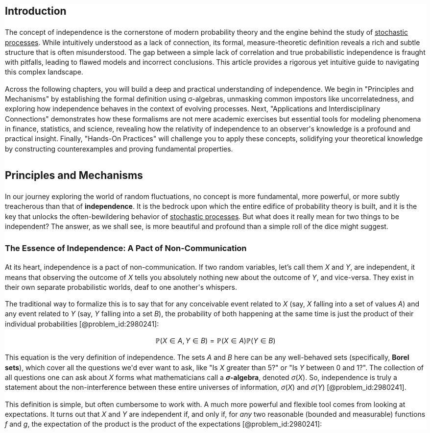 ## Introduction
The concept of independence is the cornerstone of modern probability theory and the engine behind the study of [stochastic processes](@article_id:141072). While intuitively understood as a lack of connection, its formal, measure-theoretic definition reveals a rich and subtle structure that is often misunderstood. The gap between a simple lack of correlation and true probabilistic independence is fraught with pitfalls, leading to flawed models and incorrect conclusions. This article provides a rigorous yet intuitive guide to navigating this complex landscape.

Across the following chapters, you will build a deep and practical understanding of independence. We begin in "Principles and Mechanisms" by establishing the formal definition using σ-algebras, unmasking common impostors like uncorrelatedness, and exploring how independence behaves in the context of evolving processes. Next, "Applications and Interdisciplinary Connections" demonstrates how these formalisms are not mere academic exercises but essential tools for modeling phenomena in finance, statistics, and science, revealing how the relativity of independence to an observer's knowledge is a profound and practical insight. Finally, "Hands-On Practices" will challenge you to apply these concepts, solidifying your theoretical knowledge by constructing counterexamples and proving fundamental properties.

## Principles and Mechanisms

In our journey exploring the world of random fluctuations, no concept is more fundamental, more powerful, or more subtly treacherous than that of **independence**. It is the bedrock upon which the entire edifice of probability theory is built, and it is the key that unlocks the often-bewildering behavior of [stochastic processes](@article_id:141072). But what does it really mean for two things to be independent? The answer, as we shall see, is more beautiful and profound than a simple roll of the dice might suggest.

### The Essence of Independence: A Pact of Non-Communication

At its heart, independence is a pact of non-communication. If two random variables, let’s call them $X$ and $Y$, are independent, it means that observing the outcome of $X$ tells you absolutely nothing new about the outcome of $Y$, and vice-versa. They exist in their own separate probabilistic worlds, deaf to one another's whispers.

The traditional way to formalize this is to say that for any conceivable event related to $X$ (say, $X$ falling into a set of values $A$) and any event related to $Y$ (say, $Y$ falling into a set $B$), the probability of both happening at the same time is just the product of their individual probabilities [@problem_id:2980241]:

$$
\mathbb{P}(X \in A, Y \in B) = \mathbb{P}(X \in A) \mathbb{P}(Y \in B)
$$

This equation is the very definition of independence. The sets $A$ and $B$ here can be any well-behaved sets (specifically, **Borel sets**), which cover all the questions we'd ever want to ask, like "Is $X$ greater than 5?" or "Is $Y$ between 0 and 1?". The collection of all questions one can ask about $X$ forms what mathematicians call a **$\sigma$-algebra**, denoted $\sigma(X)$. So, independence is truly a statement about the non-interference between these entire universes of information, $\sigma(X)$ and $\sigma(Y)$ [@problem_id:2980241].

This definition is simple, but often cumbersome to work with. A much more powerful and flexible tool comes from looking at expectations. It turns out that $X$ and $Y$ are independent if, and only if, for *any* two reasonable (bounded and measurable) functions $f$ and $g$, the expectation of the product is the product of the expectations [@problem_id:2980241]:
